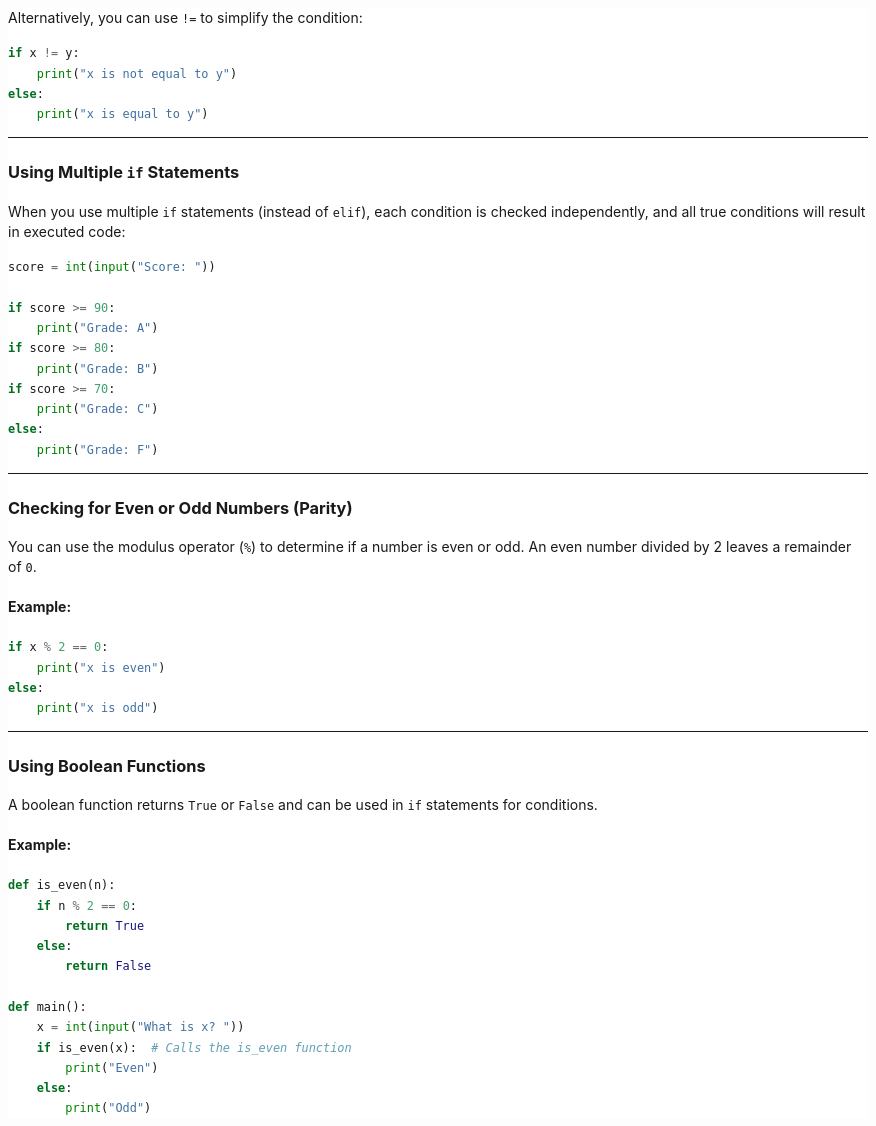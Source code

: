 Alternatively, you can use `!=` to simplify the condition:

```python
if x != y:
    print("x is not equal to y")
else:
    print("x is equal to y")
```

---

### Using Multiple `if` Statements

When you use multiple `if` statements (instead of `elif`), each condition is checked independently, and all true conditions will result in executed code:

```python
score = int(input("Score: "))

if score >= 90:
    print("Grade: A")
if score >= 80:
    print("Grade: B")
if score >= 70:
    print("Grade: C")
else:
    print("Grade: F")
```

---

### Checking for Even or Odd Numbers (Parity)

You can use the modulus operator (`%`) to determine if a number is even or odd. An even number divided by 2 leaves a remainder of `0`.

#### Example:

```python
if x % 2 == 0:
    print("x is even")
else:
    print("x is odd")
```

---

### Using Boolean Functions

A boolean function returns `True` or `False` and can be used in `if` statements for conditions.

#### Example:

```python
def is_even(n):
    if n % 2 == 0:
        return True
    else:
        return False

def main():
    x = int(input("What is x? "))
    if is_even(x):  # Calls the is_even function
        print("Even")
    else:
        print("Odd")
```
